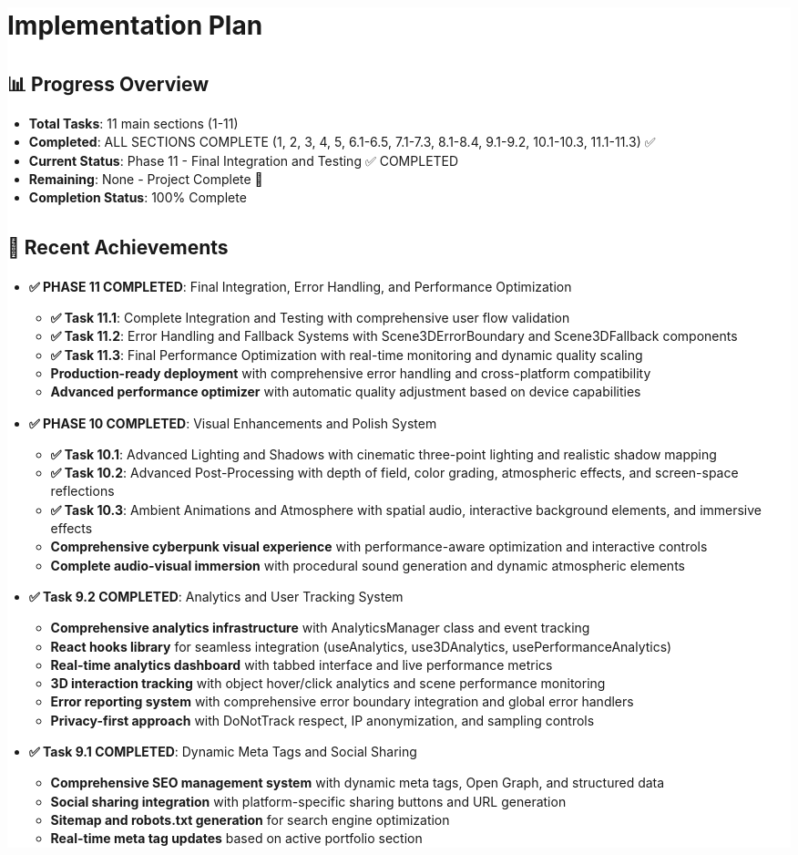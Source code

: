 # Implementation Plan

## 📊 Progress Overview

- **Total Tasks**: 11 main sections (1-11)
- **Completed**: ALL SECTIONS COMPLETE (1, 2, 3, 4, 5, 6.1-6.5, 7.1-7.3, 8.1-8.4, 9.1-9.2, 10.1-10.3, 11.1-11.3) ✅
- **Current Status**: Phase 11 - Final Integration and Testing ✅ COMPLETED
- **Remaining**: None - Project Complete 🎉
- **Completion Status**: 100% Complete

## 🎯 Recent Achievements

- **✅ PHASE 11 COMPLETED**: Final Integration, Error Handling, and Performance Optimization
  - **✅ Task 11.1**: Complete Integration and Testing with comprehensive user flow validation
  - **✅ Task 11.2**: Error Handling and Fallback Systems with Scene3DErrorBoundary and Scene3DFallback components
  - **✅ Task 11.3**: Final Performance Optimization with real-time monitoring and dynamic quality scaling
  - **Production-ready deployment** with comprehensive error handling and cross-platform compatibility
  - **Advanced performance optimizer** with automatic quality adjustment based on device capabilities

- **✅ PHASE 10 COMPLETED**: Visual Enhancements and Polish System
  - **✅ Task 10.1**: Advanced Lighting and Shadows with cinematic three-point lighting and realistic shadow mapping
  - **✅ Task 10.2**: Advanced Post-Processing with depth of field, color grading, atmospheric effects, and screen-space
    reflections
  - **✅ Task 10.3**: Ambient Animations and Atmosphere with spatial audio, interactive background elements, and
    immersive effects
  - **Comprehensive cyberpunk visual experience** with performance-aware optimization and interactive controls
  - **Complete audio-visual immersion** with procedural sound generation and dynamic atmospheric elements

- **✅ Task 9.2 COMPLETED**: Analytics and User Tracking System
  - **Comprehensive analytics infrastructure** with AnalyticsManager class and event tracking
  - **React hooks library** for seamless integration (useAnalytics, use3DAnalytics, usePerformanceAnalytics)
  - **Real-time analytics dashboard** with tabbed interface and live performance metrics
  - **3D interaction tracking** with object hover/click analytics and scene performance monitoring
  - **Error reporting system** with comprehensive error boundary integration and global error handlers
  - **Privacy-first approach** with DoNotTrack respect, IP anonymization, and sampling controls

- **✅ Task 9.1 COMPLETED**: Dynamic Meta Tags and Social Sharing
  - **Comprehensive SEO management system** with dynamic meta tags, Open Graph, and structured data
  - **Social sharing integration** with platform-specific sharing buttons and URL generation
  - **Sitemap and robots.txt generation** for search engine optimization
  - **Real-time meta tag updates** based on active portfolio section

